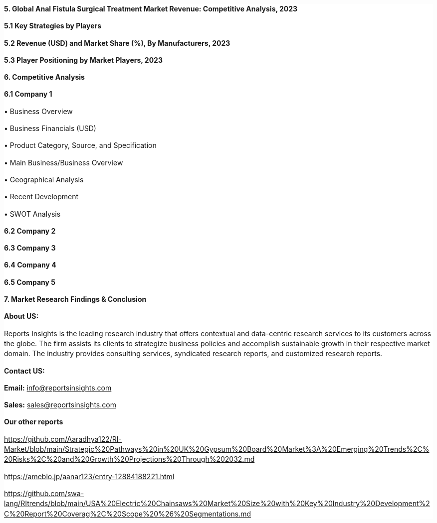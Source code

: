 <strong>5. Global Anal Fistula Surgical Treatment Market Revenue: Competitive Analysis, 2023</strong>

<strong>5.1 Key Strategies by Players</strong>

<strong>5.2 Revenue (USD) and Market Share (%), By Manufacturers, 2023</strong>

<strong>5.3 Player Positioning by Market Players, 2023</strong>

<strong>6. Competitive Analysis</strong>

<strong>6.1 Company 1</strong>

• Business Overview

• Business Financials (USD)

• Product Category, Source, and Specification

• Main Business/Business Overview

• Geographical Analysis

• Recent Development

• SWOT Analysis

<strong>6.2 Company 2</strong>

<strong>6.3 Company 3</strong>

<strong>6.4 Company 4</strong>

<strong>6.5 Company 5</strong>

<strong>7. Market Research Findings &amp; Conclusion</strong>

<strong><strong>About US</strong>:</strong>

Reports Insights is the leading research industry that offers contextual and data-centric research services to its customers across the globe. The firm assists its clients to strategize business policies and accomplish sustainable growth in their respective market domain. The industry provides consulting services, syndicated research reports, and customized research reports.

<strong>Contact US:</strong>

<p class=""""><b>Email:</b> <a href=mailto:info@reportsinsights.com>info@reportsinsights.com</a></p>
<p class=""""><b>Sales:</b> <a href=mailto:sales@reportsinsights.com>sales@reportsinsights.com</a></p>

<strong>Our other reports</strong>

<a href=https://github.com/Aaradhya122/RI-Market/blob/main/Strategic%20Pathways%20in%20UK%20Gypsum%20Board%20Market%3A%20Emerging%20Trends%2C%20Risks%2C%20and%20Growth%20Projections%20Through%202032.md>https://github.com/Aaradhya122/RI-Market/blob/main/Strategic%20Pathways%20in%20UK%20Gypsum%20Board%20Market%3A%20Emerging%20Trends%2C%20Risks%2C%20and%20Growth%20Projections%20Through%202032.md</a>

<a href=https://ameblo.jp/aanar123/entry-12884188221.html>https://ameblo.jp/aanar123/entry-12884188221.html</a>

<a href=https://github.com/swa-lang/RItrends/blob/main/USA%20Electric%20Chainsaws%20Market%20Size%20with%20Key%20Industry%20Development%2C%20Report%20Coverag%2C%20Scope%20%26%20Segmentations.md>https://github.com/swa-lang/RItrends/blob/main/USA%20Electric%20Chainsaws%20Market%20Size%20with%20Key%20Industry%20Development%2C%20Report%20Coverag%2C%20Scope%20%26%20Segmentations.md</a>

